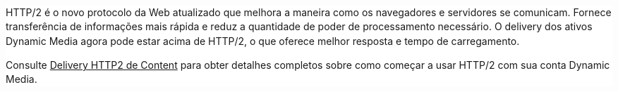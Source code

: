 HTTP/2 é o novo protocolo da Web atualizado que melhora a maneira como os navegadores e servidores se comunicam. Fornece transferência de informações mais rápida e reduz a quantidade de poder de processamento necessário. O delivery dos ativos Dynamic Media agora pode estar acima de HTTP/2, o que oferece melhor resposta e tempo de carregamento.

Consulte [Delivery HTTP2 de Content](http2.md) para obter detalhes completos sobre como começar a usar HTTP/2 com sua conta Dynamic Media.
